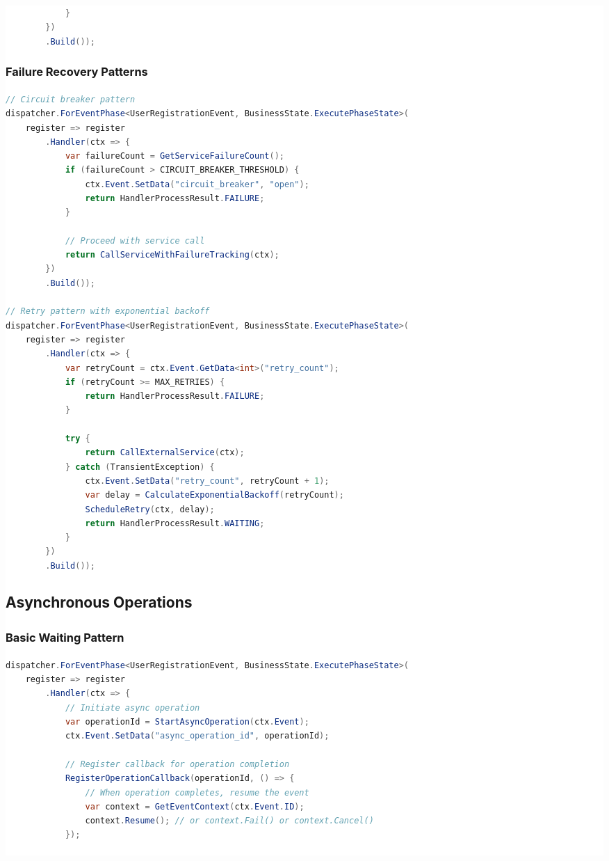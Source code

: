 ```csharp
            }
        })
        .Build());
```

### Failure Recovery Patterns

```csharp
// Circuit breaker pattern
dispatcher.ForEventPhase<UserRegistrationEvent, BusinessState.ExecutePhaseState>(
    register => register
        .Handler(ctx => {
            var failureCount = GetServiceFailureCount();
            if (failureCount > CIRCUIT_BREAKER_THRESHOLD) {
                ctx.Event.SetData("circuit_breaker", "open");
                return HandlerProcessResult.FAILURE;
            }
            
            // Proceed with service call
            return CallServiceWithFailureTracking(ctx);
        })
        .Build());

// Retry pattern with exponential backoff
dispatcher.ForEventPhase<UserRegistrationEvent, BusinessState.ExecutePhaseState>(
    register => register
        .Handler(ctx => {
            var retryCount = ctx.Event.GetData<int>("retry_count");
            if (retryCount >= MAX_RETRIES) {
                return HandlerProcessResult.FAILURE;
            }
            
            try {
                return CallExternalService(ctx);
            } catch (TransientException) {
                ctx.Event.SetData("retry_count", retryCount + 1);
                var delay = CalculateExponentialBackoff(retryCount);
                ScheduleRetry(ctx, delay);
                return HandlerProcessResult.WAITING;
            }
        })
        .Build());
```

## Asynchronous Operations

### Basic Waiting Pattern

```csharp
dispatcher.ForEventPhase<UserRegistrationEvent, BusinessState.ExecutePhaseState>(
    register => register
        .Handler(ctx => {
            // Initiate async operation
            var operationId = StartAsyncOperation(ctx.Event);
            ctx.Event.SetData("async_operation_id", operationId);
            
            // Register callback for operation completion
            RegisterOperationCallback(operationId, () => {
                // When operation completes, resume the event
                var context = GetEventContext(ctx.Event.ID);
                context.Resume(); // or context.Fail() or context.Cancel()
            });
            
```